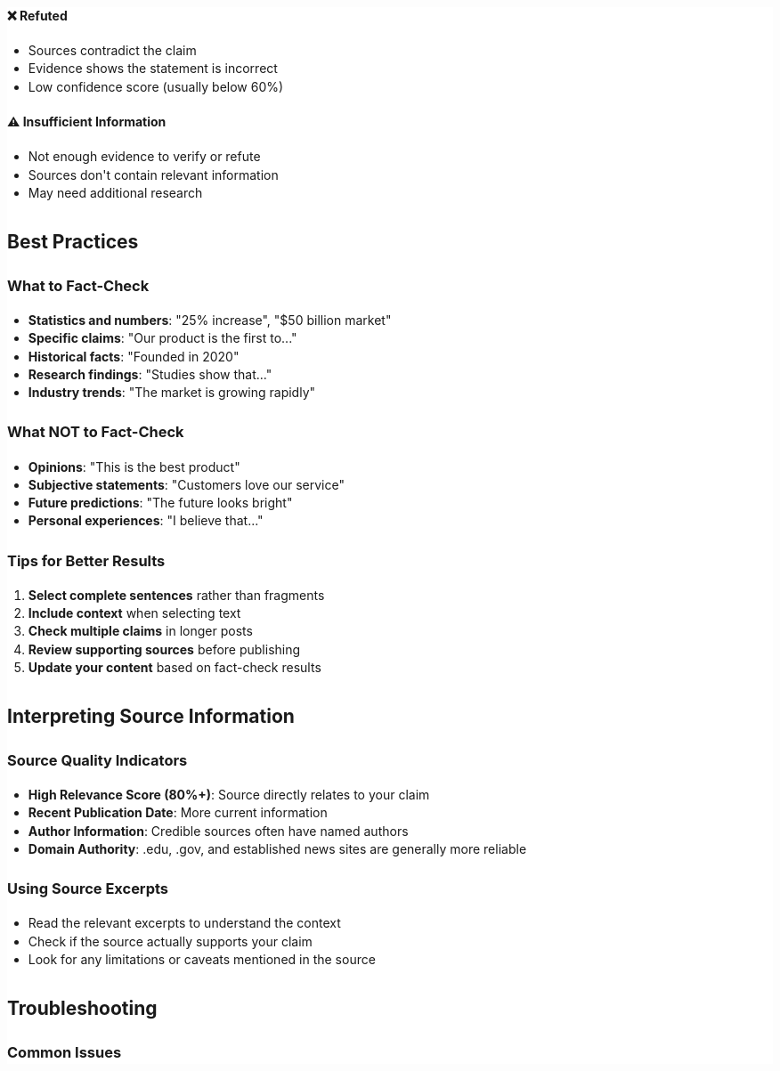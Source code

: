 #### ❌ Refuted
- Sources contradict the claim
- Evidence shows the statement is incorrect
- Low confidence score (usually below 60%)

#### ⚠️ Insufficient Information
- Not enough evidence to verify or refute
- Sources don't contain relevant information
- May need additional research

## Best Practices

### What to Fact-Check
- **Statistics and numbers**: "25% increase", "$50 billion market"
- **Specific claims**: "Our product is the first to..."
- **Historical facts**: "Founded in 2020"
- **Research findings**: "Studies show that..."
- **Industry trends**: "The market is growing rapidly"

### What NOT to Fact-Check
- **Opinions**: "This is the best product"
- **Subjective statements**: "Customers love our service"
- **Future predictions**: "The future looks bright"
- **Personal experiences**: "I believe that..."

### Tips for Better Results
1. **Select complete sentences** rather than fragments
2. **Include context** when selecting text
3. **Check multiple claims** in longer posts
4. **Review supporting sources** before publishing
5. **Update your content** based on fact-check results

## Interpreting Source Information

### Source Quality Indicators
- **High Relevance Score (80%+)**: Source directly relates to your claim
- **Recent Publication Date**: More current information
- **Author Information**: Credible sources often have named authors
- **Domain Authority**: .edu, .gov, and established news sites are generally more reliable

### Using Source Excerpts
- Read the relevant excerpts to understand the context
- Check if the source actually supports your claim
- Look for any limitations or caveats mentioned in the source

## Troubleshooting

### Common Issues
